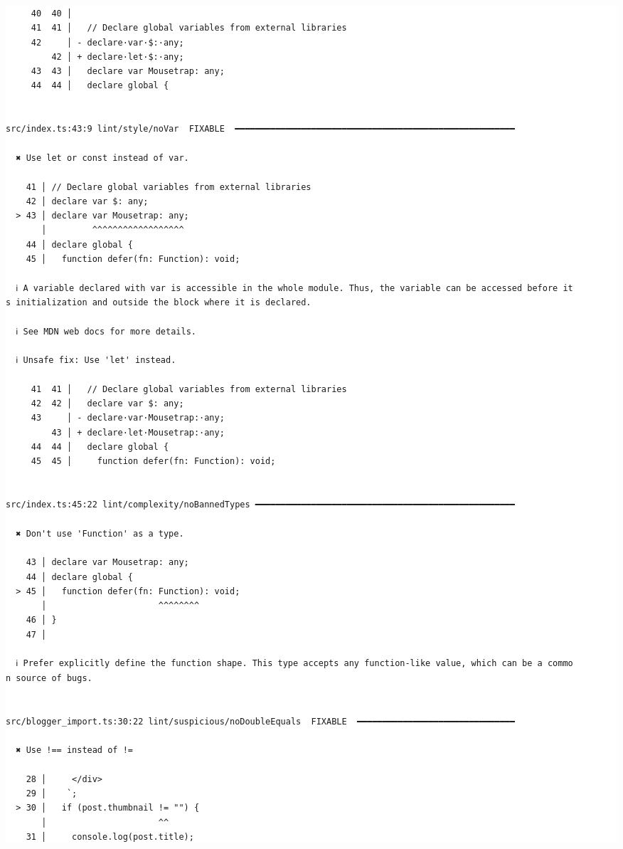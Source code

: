 ```
     40  40 │   
     41  41 │   // Declare global variables from external libraries
     42     │ - declare·var·$:·any;
         42 │ + declare·let·$:·any;
     43  43 │   declare var Mousetrap: any;
     44  44 │   declare global {
  

src/index.ts:43:9 lint/style/noVar  FIXABLE  ━━━━━━━━━━━━━━━━━━━━━━━━━━━━━━━━━━━━━━━━━━━━━━━━━━━━━━━

  ✖ Use let or const instead of var.
  
    41 │ // Declare global variables from external libraries
    42 │ declare var $: any;
  > 43 │ declare var Mousetrap: any;
       │         ^^^^^^^^^^^^^^^^^^
    44 │ declare global {
    45 │   function defer(fn: Function): void;
  
  ℹ A variable declared with var is accessible in the whole module. Thus, the variable can be accessed before it
s initialization and outside the block where it is declared.
  
  ℹ See MDN web docs for more details.
  
  ℹ Unsafe fix: Use 'let' instead.
  
     41  41 │   // Declare global variables from external libraries
     42  42 │   declare var $: any;
     43     │ - declare·var·Mousetrap:·any;
         43 │ + declare·let·Mousetrap:·any;
     44  44 │   declare global {
     45  45 │     function defer(fn: Function): void;
  

src/index.ts:45:22 lint/complexity/noBannedTypes ━━━━━━━━━━━━━━━━━━━━━━━━━━━━━━━━━━━━━━━━━━━━━━━━━━━

  ✖ Don't use 'Function' as a type.
  
    43 │ declare var Mousetrap: any;
    44 │ declare global {
  > 45 │   function defer(fn: Function): void;
       │                      ^^^^^^^^
    46 │ }
    47 │ 
  
  ℹ Prefer explicitly define the function shape. This type accepts any function-like value, which can be a commo
n source of bugs.
  

src/blogger_import.ts:30:22 lint/suspicious/noDoubleEquals  FIXABLE  ━━━━━━━━━━━━━━━━━━━━━━━━━━━━━━━

  ✖ Use !== instead of !=
  
    28 │     </div>
    29 │    `;
  > 30 │   if (post.thumbnail != "") {
       │                      ^^
    31 │     console.log(post.title);
```